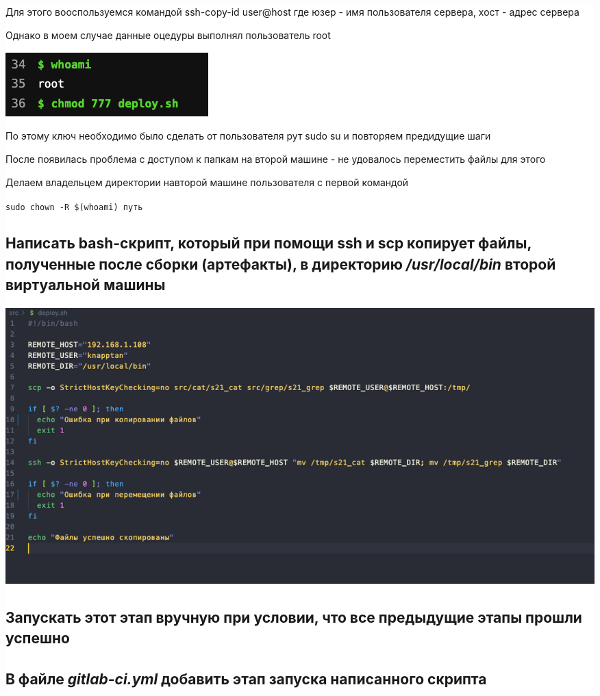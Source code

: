 Для этого вооспользуемся командой ssh-copy-id user@host где юзер - имя пользователя сервера, хост  - адрес сервера

Однако в моем случае данные оцедуры выполнял пользователь root 

![lan](images/20.png) 

По этому ключ необходимо было сделать от пользователя рут sudo su и повторяем предидущие шаги 

После появилась проблема с доступом к папкам на второй машине - не удовалось переместить файлы для этого 

Делаем владельцем директории навторой машине пользователя с первой командой 

`sudo chown -R $(whoami) путь`

## Написать bash-скрипт, который при помощи **ssh** и **scp** копирует файлы, полученные после сборки (артефакты), в директорию */usr/local/bin* второй виртуальной машины

![bash-скрипт](images/22.png) 

## Запускать этот этап вручную при условии, что все предыдущие этапы прошли успешно

## В файле _gitlab-ci.yml_ добавить этап запуска написанного скрипта
